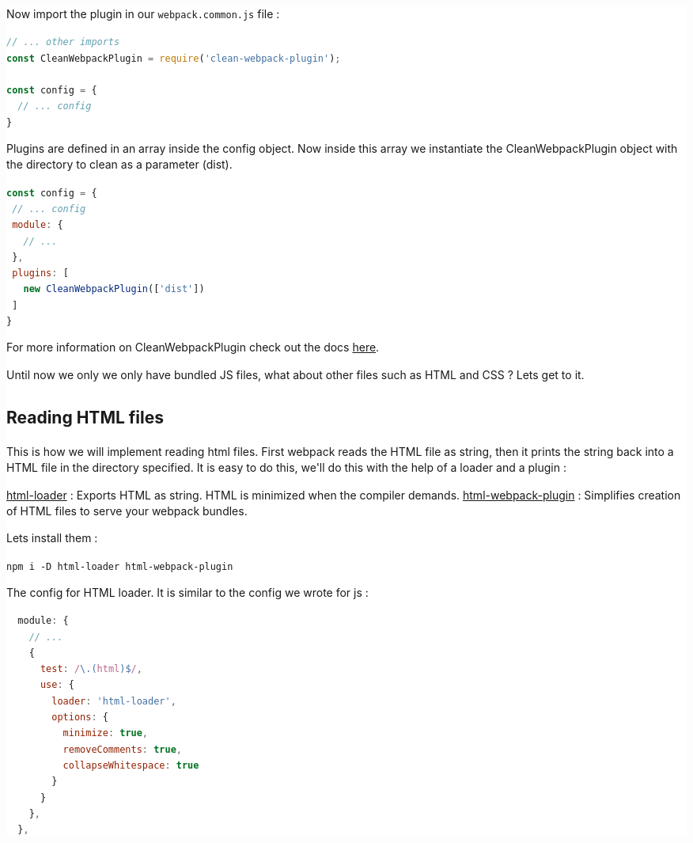 Now import the plugin in our `webpack.common.js` file :

```javascript
// ... other imports
const CleanWebpackPlugin = require('clean-webpack-plugin');

const config = {
  // ... config
}
```

Plugins are defined in an array inside the config object. Now inside this array we instantiate the CleanWebpackPlugin object with the directory to clean as a parameter (dist).

 ```javascript
const config = {
  // ... config
  module: {
    // ...
  },
  plugins: [
    new CleanWebpackPlugin(['dist'])
  ]
}
```

For more information on CleanWebpackPlugin check out the docs [here](https://github.com/johnagan/clean-webpack-plugin).

Until now we only we only have bundled JS files, what about other files such as HTML and CSS ? Lets get to it.

## Reading HTML files

This is how we will implement reading html files. First webpack reads the HTML file as string, then it prints the string back into a HTML file in the directory specified. It is easy to do this, we'll do this with the help of a loader and a plugin : 

[html-loader](https://github.com/webpack-contrib/html-loader) : Exports HTML as string. HTML is minimized when the compiler demands.
[html-webpack-plugin](https://github.com/jantimon/html-webpack-plugin) : Simplifies creation of HTML files to serve your webpack bundles.

Lets install them : 
```shell
npm i -D html-loader html-webpack-plugin
```

The config for HTML loader. It is similar to the config we wrote for js :
```javascript
  module: {
    // ...
    {
      test: /\.(html)$/,
      use: {
        loader: 'html-loader',
        options: {
          minimize: true,
          removeComments: true,
          collapseWhitespace: true
        }
      }
    },
  },
```
